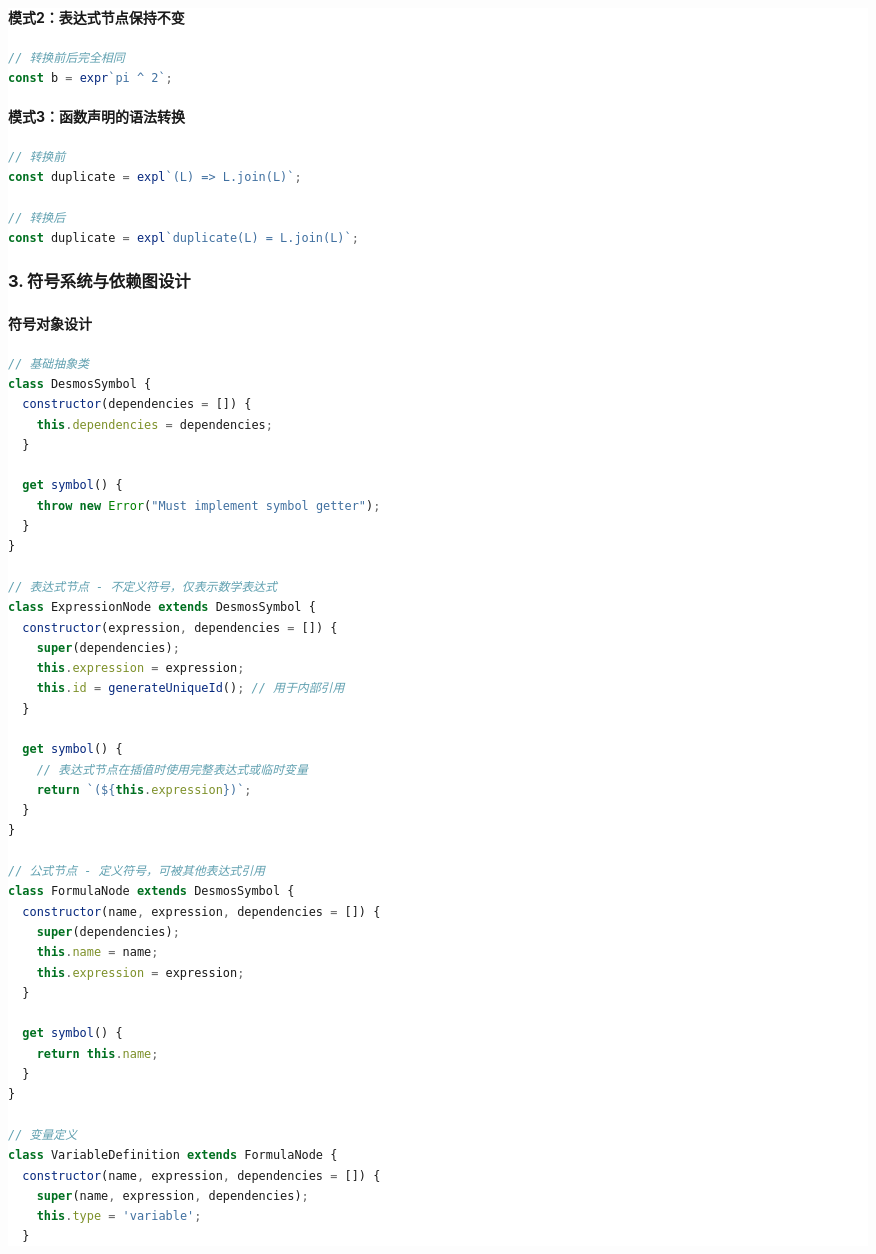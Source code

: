 #### 模式2：表达式节点保持不变
```javascript
// 转换前后完全相同
const b = expr`pi ^ 2`;
```

#### 模式3：函数声明的语法转换
```javascript
// 转换前
const duplicate = expl`(L) => L.join(L)`;

// 转换后
const duplicate = expl`duplicate(L) = L.join(L)`;
```

### 3. 符号系统与依赖图设计

#### 符号对象设计

```javascript
// 基础抽象类
class DesmosSymbol {
  constructor(dependencies = []) {
    this.dependencies = dependencies;
  }
  
  get symbol() {
    throw new Error("Must implement symbol getter");
  }
}

// 表达式节点 - 不定义符号，仅表示数学表达式
class ExpressionNode extends DesmosSymbol {
  constructor(expression, dependencies = []) {
    super(dependencies);
    this.expression = expression;
    this.id = generateUniqueId(); // 用于内部引用
  }
  
  get symbol() {
    // 表达式节点在插值时使用完整表达式或临时变量
    return `(${this.expression})`;
  }
}

// 公式节点 - 定义符号，可被其他表达式引用
class FormulaNode extends DesmosSymbol {
  constructor(name, expression, dependencies = []) {
    super(dependencies);
    this.name = name;
    this.expression = expression;
  }
  
  get symbol() {
    return this.name;
  }
}

// 变量定义
class VariableDefinition extends FormulaNode {
  constructor(name, expression, dependencies = []) {
    super(name, expression, dependencies);
    this.type = 'variable';
  }
```